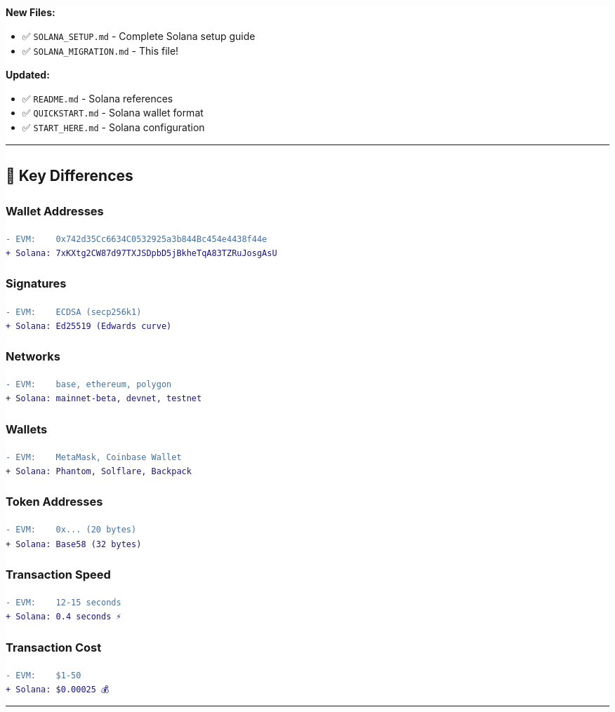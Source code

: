 **New Files:**
- ✅ `SOLANA_SETUP.md` - Complete Solana setup guide
- ✅ `SOLANA_MIGRATION.md` - This file!

**Updated:**
- ✅ `README.md` - Solana references
- ✅ `QUICKSTART.md` - Solana wallet format
- ✅ `START_HERE.md` - Solana configuration

---

## 🔑 Key Differences

### Wallet Addresses
```diff
- EVM:    0x742d35Cc6634C0532925a3b844Bc454e4438f44e
+ Solana: 7xKXtg2CW87d97TXJSDpbD5jBkheTqA83TZRuJosgAsU
```

### Signatures
```diff
- EVM:    ECDSA (secp256k1)
+ Solana: Ed25519 (Edwards curve)
```

### Networks
```diff
- EVM:    base, ethereum, polygon
+ Solana: mainnet-beta, devnet, testnet
```

### Wallets
```diff
- EVM:    MetaMask, Coinbase Wallet
+ Solana: Phantom, Solflare, Backpack
```

### Token Addresses
```diff
- EVM:    0x... (20 bytes)
+ Solana: Base58 (32 bytes)
```

### Transaction Speed
```diff
- EVM:    12-15 seconds
+ Solana: 0.4 seconds ⚡
```

### Transaction Cost
```diff
- EVM:    $1-50
+ Solana: $0.00025 💰
```

---